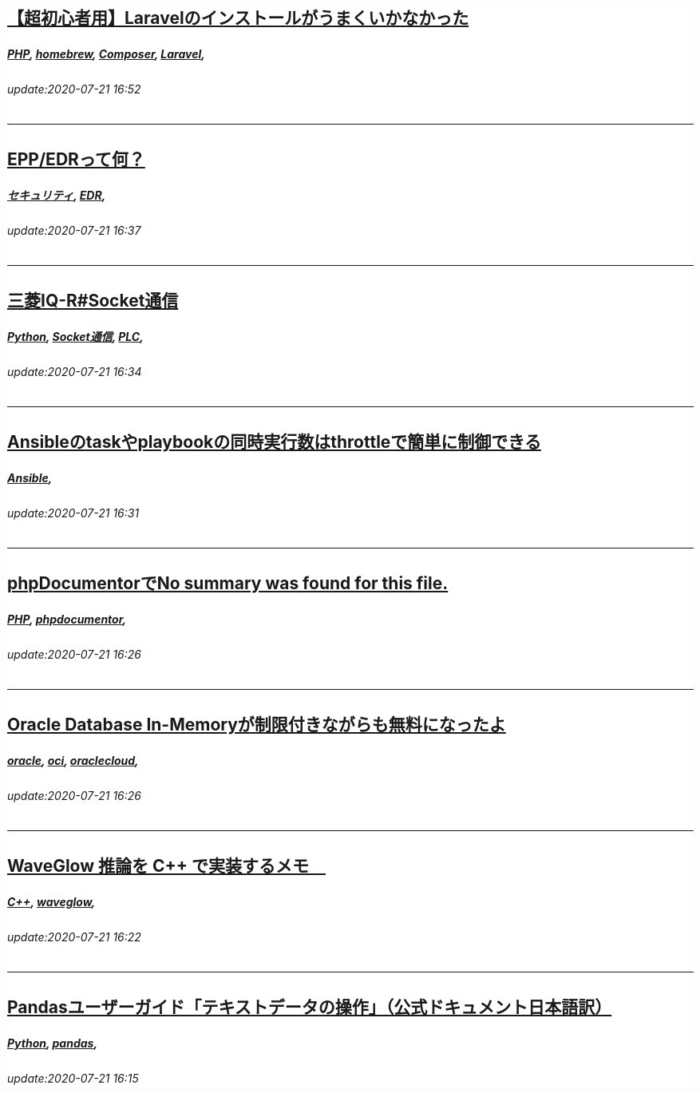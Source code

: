 ## [【超初心者用】Laravelのインストールがうまくいかなかった](https://qiita.com/mako0104/items/f83dae13eb4868d8344a)
##### [PHP](https://qiita.com/tags/PHP), [homebrew](https://qiita.com/tags/homebrew), [Composer](https://qiita.com/tags/Composer), [Laravel](https://qiita.com/tags/Laravel), 
###### update:2020-07-21 16:52
---
## [EPP/EDRって何？](https://qiita.com/itoumke/items/ae5e452075a9ce997891)
##### [セキュリティ](https://qiita.com/tags/セキュリティ), [EDR](https://qiita.com/tags/EDR), 
###### update:2020-07-21 16:37
---
## [三菱IQ-R#Socket通信](https://qiita.com/soup01/items/e7e3766b5fab8ab376ac)
##### [Python](https://qiita.com/tags/Python), [Socket通信](https://qiita.com/tags/Socket通信), [PLC](https://qiita.com/tags/PLC), 
###### update:2020-07-21 16:34
---
## [Ansibleのtaskやplaybookの同時実行数はthrottleで簡単に制御できる](https://qiita.com/Hiroshiba/items/7f3461bbbeea5a1e9270)
##### [Ansible](https://qiita.com/tags/Ansible), 
###### update:2020-07-21 16:31
---
## [phpDocumentorでNo summary was found for this file.](https://qiita.com/sudnonk12/items/43a1cfdb05d7d81df051)
##### [PHP](https://qiita.com/tags/PHP), [phpdocumentor](https://qiita.com/tags/phpdocumentor), 
###### update:2020-07-21 16:26
---
## [Oracle Database In-Memoryが制限付きながらも無料になったよ](https://qiita.com/yamada-hakase/items/4dd68feb66c41f6036d7)
##### [oracle](https://qiita.com/tags/oracle), [oci](https://qiita.com/tags/oci), [oraclecloud](https://qiita.com/tags/oraclecloud), 
###### update:2020-07-21 16:26
---
## [WaveGlow 推論を C++ で実装するメモ　](https://qiita.com/syoyo/items/93334b07723d7b7130f6)
##### [C++](https://qiita.com/tags/C++), [waveglow](https://qiita.com/tags/waveglow), 
###### update:2020-07-21 16:22
---
## [Pandasユーザーガイド「テキストデータの操作」（公式ドキュメント日本語訳）](https://qiita.com/nkay/items/3866b3f12704ec3271ca)
##### [Python](https://qiita.com/tags/Python), [pandas](https://qiita.com/tags/pandas), 
###### update:2020-07-21 16:15